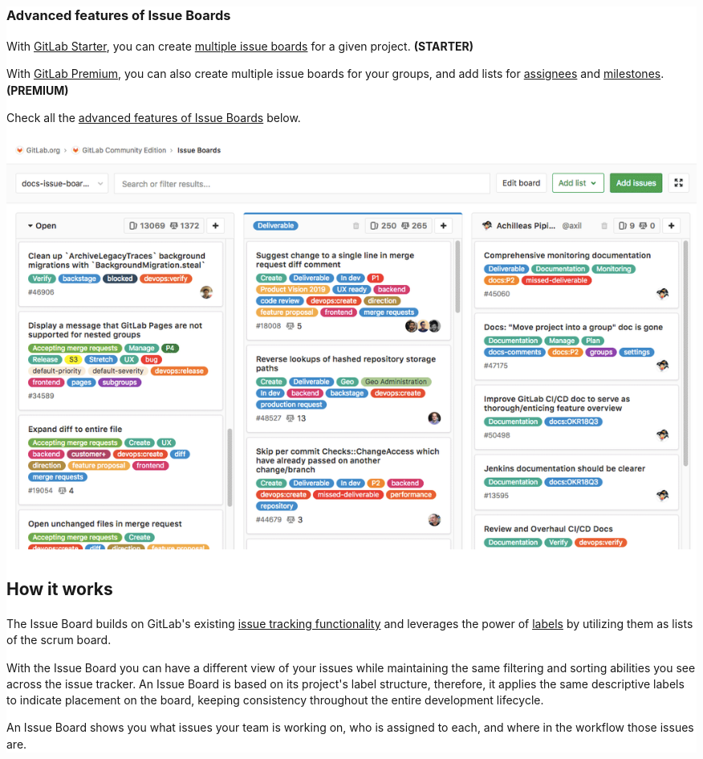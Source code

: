 ### Advanced features of Issue Boards

With [GitLab Starter](https://about.gitlab.com/pricing/), you can create
[multiple issue boards](#multiple-issue-boards-starter) for a given project. **(STARTER)**

With [GitLab Premium](https://about.gitlab.com/pricing/), you can also create multiple
issue boards for your groups, and add lists for [assignees](#assignee-lists-premium) and
[milestones](#milestone-lists-premium). **(PREMIUM)**

Check all the [advanced features of Issue Boards](#gitlab-enterprise-features-for-issue-boards)
below.

![GitLab Issue Boards - Premium](img/issue_boards_premium.png)

## How it works

The Issue Board builds on GitLab's existing
[issue tracking functionality](issues/index.md#issues-list) and
leverages the power of [labels](labels.md) by utilizing them as lists of the scrum board.

With the Issue Board you can have a different view of your issues while
maintaining the same filtering and sorting abilities you see across the
issue tracker. An Issue Board is based on its project's label structure, therefore, it
applies the same descriptive labels to indicate placement on the board, keeping
consistency throughout the entire development lifecycle.

An Issue Board shows you what issues your team is working on, who is assigned to each,
and where in the workflow those issues are.
